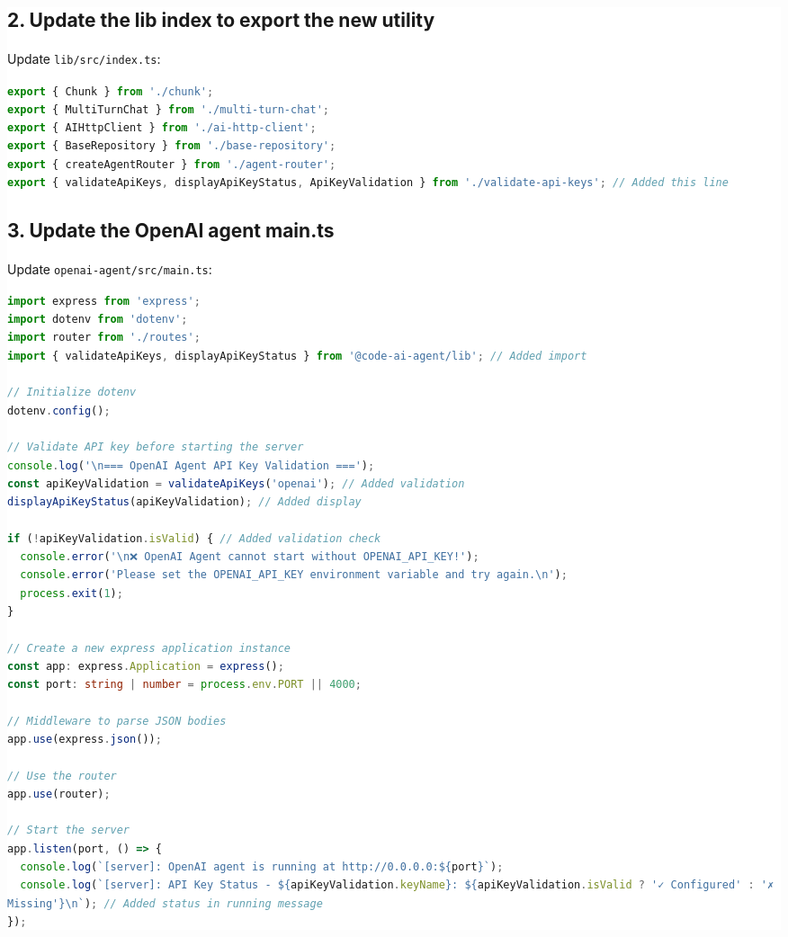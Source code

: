 ## 2. Update the lib index to export the new utility

Update `lib/src/index.ts`:

```typescript
export { Chunk } from './chunk';
export { MultiTurnChat } from './multi-turn-chat';
export { AIHttpClient } from './ai-http-client';
export { BaseRepository } from './base-repository';
export { createAgentRouter } from './agent-router';
export { validateApiKeys, displayApiKeyStatus, ApiKeyValidation } from './validate-api-keys'; // Added this line
```

## 3. Update the OpenAI agent main.ts

Update `openai-agent/src/main.ts`:

```typescript
import express from 'express';
import dotenv from 'dotenv';
import router from './routes';
import { validateApiKeys, displayApiKeyStatus } from '@code-ai-agent/lib'; // Added import

// Initialize dotenv
dotenv.config();

// Validate API key before starting the server
console.log('\n=== OpenAI Agent API Key Validation ===');
const apiKeyValidation = validateApiKeys('openai'); // Added validation
displayApiKeyStatus(apiKeyValidation); // Added display

if (!apiKeyValidation.isValid) { // Added validation check
  console.error('\n❌ OpenAI Agent cannot start without OPENAI_API_KEY!');
  console.error('Please set the OPENAI_API_KEY environment variable and try again.\n');
  process.exit(1);
}

// Create a new express application instance
const app: express.Application = express();
const port: string | number = process.env.PORT || 4000;

// Middleware to parse JSON bodies
app.use(express.json());

// Use the router
app.use(router);

// Start the server
app.listen(port, () => {
  console.log(`[server]: OpenAI agent is running at http://0.0.0.0:${port}`);
  console.log(`[server]: API Key Status - ${apiKeyValidation.keyName}: ${apiKeyValidation.isValid ? '✓ Configured' : '✗ Missing'}\n`); // Added status in running message
});
```
